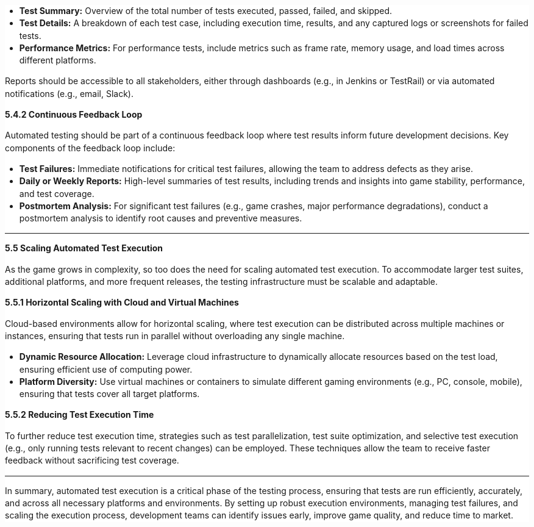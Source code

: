 - **Test Summary:** Overview of the total number of tests executed, passed, failed, and skipped.
- **Test Details:** A breakdown of each test case, including execution time, results, and any captured logs or screenshots for failed tests.
- **Performance Metrics:** For performance tests, include metrics such as frame rate, memory usage, and load times across different platforms.

Reports should be accessible to all stakeholders, either through dashboards (e.g., in Jenkins or TestRail) or via automated notifications (e.g., email, Slack).

**5.4.2 Continuous Feedback Loop**

Automated testing should be part of a continuous feedback loop where test results inform future development decisions. Key components of the feedback loop include:

- **Test Failures:** Immediate notifications for critical test failures, allowing the team to address defects as they arise.
- **Daily or Weekly Reports:** High-level summaries of test results, including trends and insights into game stability, performance, and test coverage.
- **Postmortem Analysis:** For significant test failures (e.g., game crashes, major performance degradations), conduct a postmortem analysis to identify root causes and preventive measures.

---

**5.5 Scaling Automated Test Execution**

As the game grows in complexity, so too does the need for scaling automated test execution. To accommodate larger test suites, additional platforms, and more frequent releases, the testing infrastructure must be scalable and adaptable.

**5.5.1 Horizontal Scaling with Cloud and Virtual Machines**

Cloud-based environments allow for horizontal scaling, where test execution can be distributed across multiple machines or instances, ensuring that tests run in parallel without overloading any single machine.

- **Dynamic Resource Allocation:** Leverage cloud infrastructure to dynamically allocate resources based on the test load, ensuring efficient use of computing power.
- **Platform Diversity:** Use virtual machines or containers to simulate different gaming environments (e.g., PC, console, mobile), ensuring that tests cover all target platforms.

**5.5.2 Reducing Test Execution Time**

To further reduce test execution time, strategies such as test parallelization, test suite optimization, and selective test execution (e.g., only running tests relevant to recent changes) can be employed. These techniques allow the team to receive faster feedback without sacrificing test coverage.

---

In summary, automated test execution is a critical phase of the testing process, ensuring that tests are run efficiently, accurately, and across all necessary platforms and environments. By setting up robust execution environments, managing test failures, and scaling the execution process, development teams can identify issues early, improve game quality, and reduce time to market.
